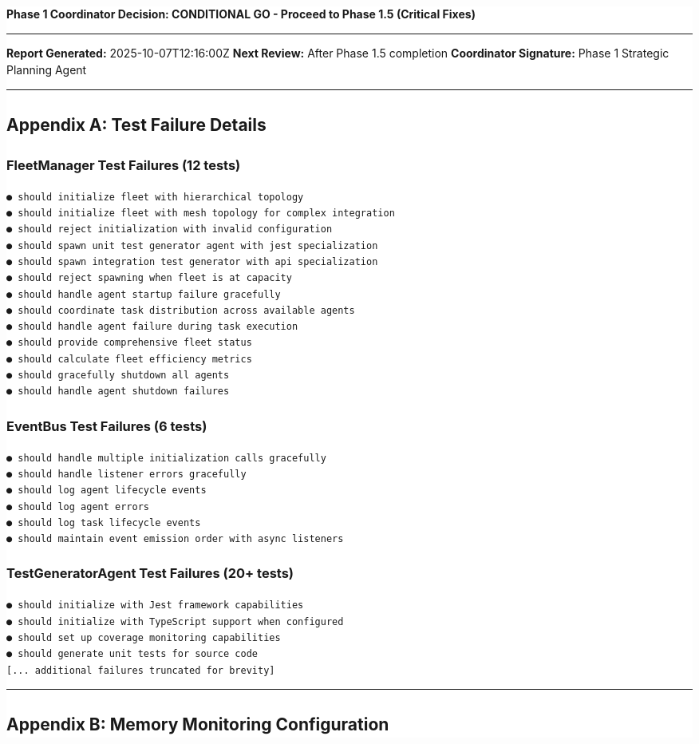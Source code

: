 **Phase 1 Coordinator Decision: CONDITIONAL GO - Proceed to Phase 1.5 (Critical Fixes)**

---

**Report Generated:** 2025-10-07T12:16:00Z
**Next Review:** After Phase 1.5 completion
**Coordinator Signature:** Phase 1 Strategic Planning Agent

---

## Appendix A: Test Failure Details

### FleetManager Test Failures (12 tests)
```
● should initialize fleet with hierarchical topology
● should initialize fleet with mesh topology for complex integration
● should reject initialization with invalid configuration
● should spawn unit test generator agent with jest specialization
● should spawn integration test generator with api specialization
● should reject spawning when fleet is at capacity
● should handle agent startup failure gracefully
● should coordinate task distribution across available agents
● should handle agent failure during task execution
● should provide comprehensive fleet status
● should calculate fleet efficiency metrics
● should gracefully shutdown all agents
● should handle agent shutdown failures
```

### EventBus Test Failures (6 tests)
```
● should handle multiple initialization calls gracefully
● should handle listener errors gracefully
● should log agent lifecycle events
● should log agent errors
● should log task lifecycle events
● should maintain event emission order with async listeners
```

### TestGeneratorAgent Test Failures (20+ tests)
```
● should initialize with Jest framework capabilities
● should initialize with TypeScript support when configured
● should set up coverage monitoring capabilities
● should generate unit tests for source code
[... additional failures truncated for brevity]
```

---

## Appendix B: Memory Monitoring Configuration
